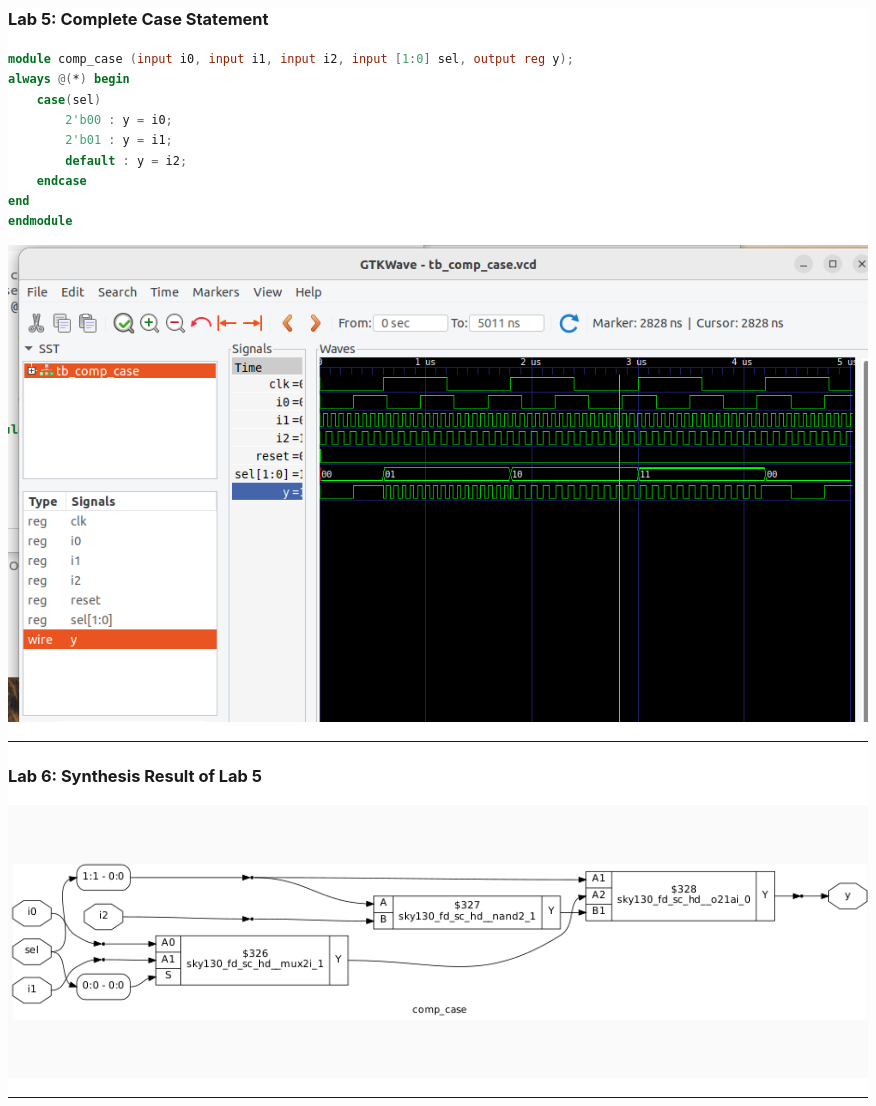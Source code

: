 
### Lab 5: Complete Case Statement

```verilog
module comp_case (input i0, input i1, input i2, input [1:0] sel, output reg y);
always @(*) begin
    case(sel)
        2'b00 : y = i0;
        2'b01 : y = i1;
        default : y = i2;
    endcase
end
endmodule
```
![compcase](https://github.com/Jayessh25/Jayessh25_RISC-V-SoC-Tapeout-Program_VSD/blob/main/Week1/Day5/Comp_casegt.png)

---

### Lab 6: Synthesis Result of Lab 5

![compcase_synth](https://github.com/Jayessh25/Jayessh25_RISC-V-SoC-Tapeout-Program_VSD/blob/main/Week1/Day5/Comp_caseshow.png)

---
